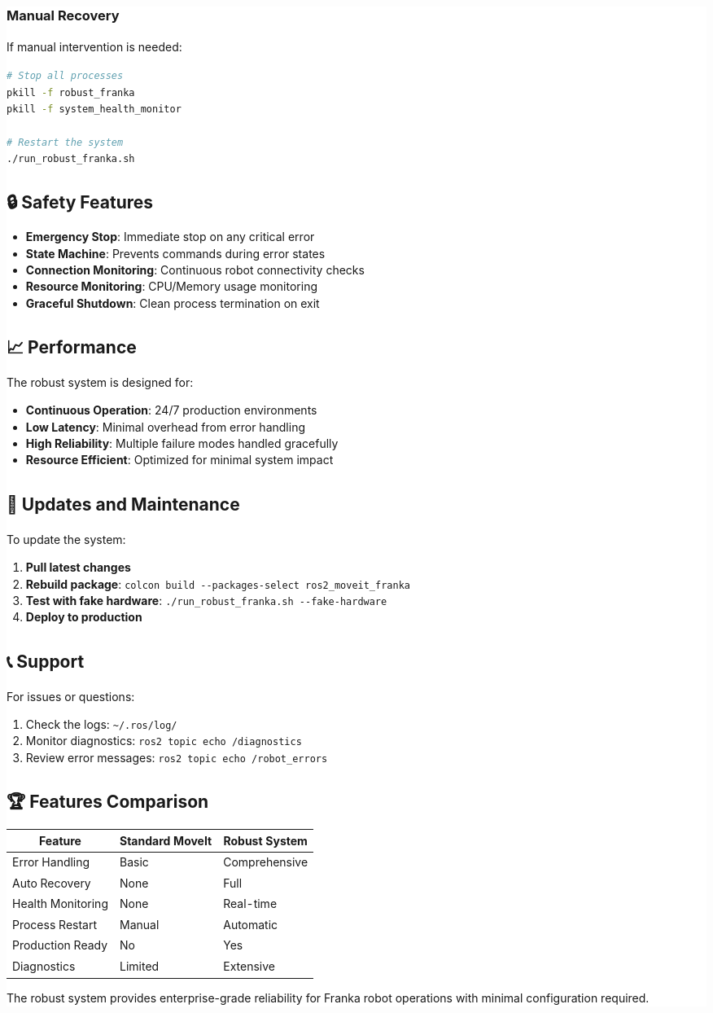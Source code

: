 ### Manual Recovery

If manual intervention is needed:

```bash
# Stop all processes
pkill -f robust_franka
pkill -f system_health_monitor

# Restart the system
./run_robust_franka.sh
```

## 🔒 Safety Features

- **Emergency Stop**: Immediate stop on any critical error
- **State Machine**: Prevents commands during error states
- **Connection Monitoring**: Continuous robot connectivity checks
- **Resource Monitoring**: CPU/Memory usage monitoring
- **Graceful Shutdown**: Clean process termination on exit

## 📈 Performance

The robust system is designed for:

- **Continuous Operation**: 24/7 production environments
- **Low Latency**: Minimal overhead from error handling
- **High Reliability**: Multiple failure modes handled gracefully
- **Resource Efficient**: Optimized for minimal system impact

## 🔄 Updates and Maintenance

To update the system:

1. **Pull latest changes**
2. **Rebuild package**: `colcon build --packages-select ros2_moveit_franka`
3. **Test with fake hardware**: `./run_robust_franka.sh --fake-hardware`
4. **Deploy to production**

## 📞 Support

For issues or questions:

1. Check the logs: `~/.ros/log/`
2. Monitor diagnostics: `ros2 topic echo /diagnostics`
3. Review error messages: `ros2 topic echo /robot_errors`

## 🏆 Features Comparison

| Feature | Standard MoveIt | Robust System |
|---------|----------------|---------------|
| Error Handling | Basic | Comprehensive |
| Auto Recovery | None | Full |
| Health Monitoring | None | Real-time |
| Process Restart | Manual | Automatic |
| Production Ready | No | Yes |
| Diagnostics | Limited | Extensive |

The robust system provides enterprise-grade reliability for Franka robot operations with minimal configuration required. 